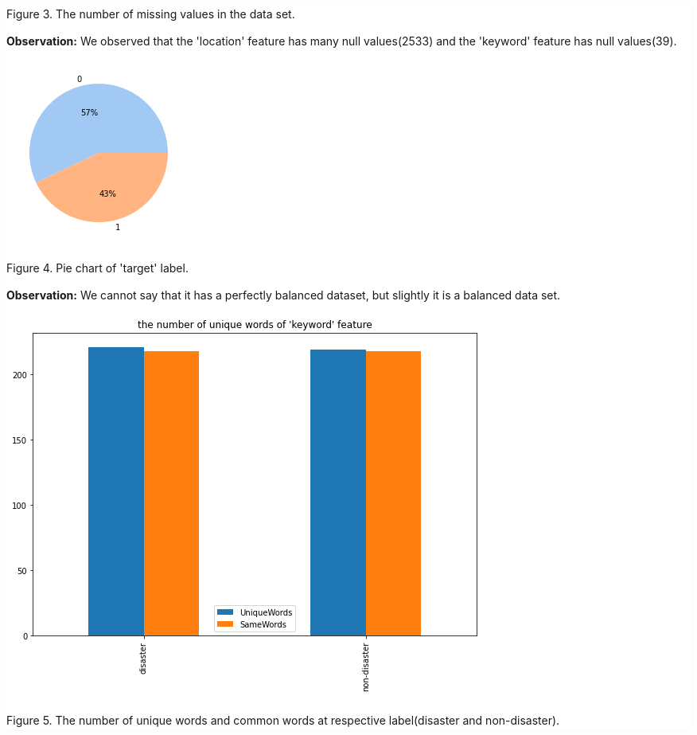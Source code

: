   Figure 3. The number of missing values in the data set.

**Observation:** 
We observed that the 'location' feature has many null values(2533) and the 'keyword' feature has null values(39).


![image](https://github.com/YoonjungChoi/CMPE255_TEAM10/blob/main/paper/images/fig.labelpie.png)
  
  Figure 4. Pie chart of 'target' label.

**Observation:** 
We cannot say that it has a perfectly balanced dataset, but slightly it is a balanced data set.


![image](https://github.com/YoonjungChoi/CMPE255_TEAM10/blob/main/paper/images/keywordSet.png)
  
  Figure 5. The number of unique words and common words at respective label(disaster and non-disaster).
